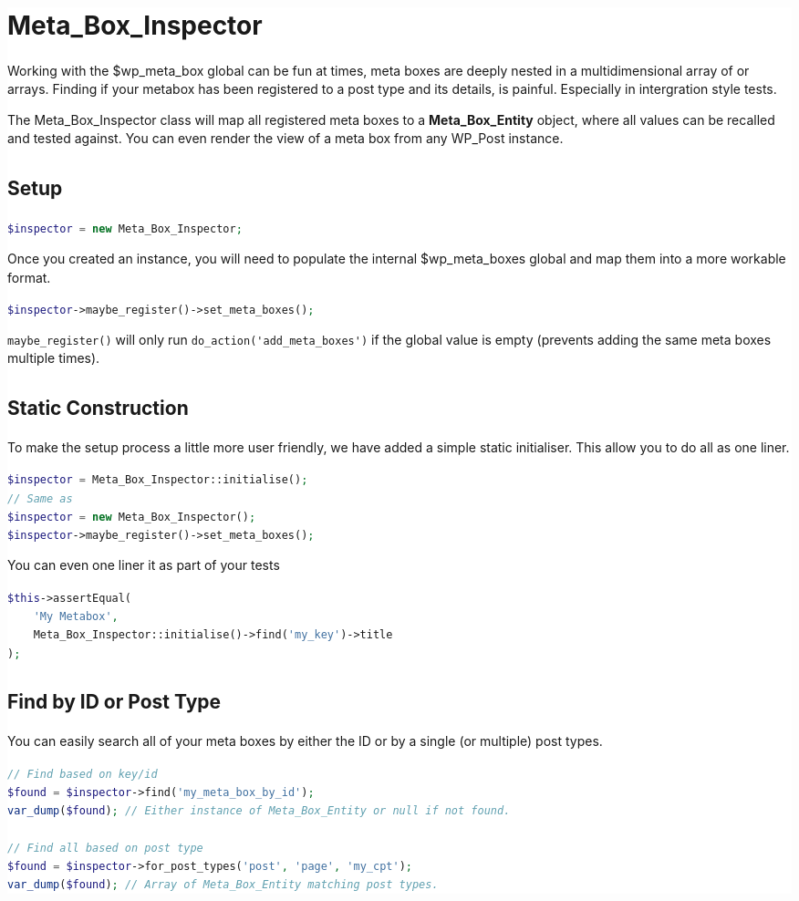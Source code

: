 # Meta_Box_Inspector

Working with the $wp_meta_box global can be fun at times, meta boxes are deeply nested in a multidimensional array of or arrays. Finding if your metabox has been registered to a post type and its details, is painful. Especially in intergration style tests.

The Meta_Box_Inspector class will map all registered meta boxes to a **Meta_Box_Entity** object, where all values can be recalled and tested against. You can even render the view of a meta box from any WP_Post instance.

## Setup

``` php
$inspector = new Meta_Box_Inspector;
```

Once you created an instance, you will need to populate the internal $wp_meta_boxes global and map them into a more workable format.

```php 
$inspector->maybe_register()->set_meta_boxes(); 
``` 

```maybe_register()``` will only run ```do_action('add_meta_boxes')``` if the global value is empty (prevents adding the same meta boxes multiple times).

## Static Construction

To make the setup process a little more user friendly, we have added a simple static initialiser. This allow you to do all as one liner. 
```php
$inspector = Meta_Box_Inspector::initialise();
// Same as 
$inspector = new Meta_Box_Inspector();
$inspector->maybe_register()->set_meta_boxes(); 
```
You can even one liner it as part of your tests
```php
$this->assertEqual(
    'My Metabox', 
    Meta_Box_Inspector::initialise()->find('my_key')->title
);
```

## Find by ID or Post Type

You can easily search all of your meta boxes by either the ID or by a single (or multiple) post types.

```php 
// Find based on key/id
$found = $inspector->find('my_meta_box_by_id');
var_dump($found); // Either instance of Meta_Box_Entity or null if not found.

// Find all based on post type
$found = $inspector->for_post_types('post', 'page', 'my_cpt');
var_dump($found); // Array of Meta_Box_Entity matching post types.
```
